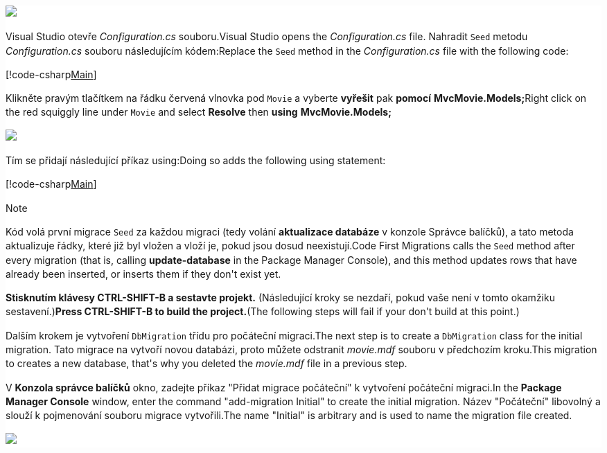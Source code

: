 ![](adding-a-new-field-to-the-movie-model-and-table/_static/image5.png)

<span data-ttu-id="4aa73-124">Visual Studio otevře *Configuration.cs* souboru.</span><span class="sxs-lookup"><span data-stu-id="4aa73-124">Visual Studio opens the *Configuration.cs* file.</span></span> <span data-ttu-id="4aa73-125">Nahradit `Seed` metodu *Configuration.cs* souboru následujícím kódem:</span><span class="sxs-lookup"><span data-stu-id="4aa73-125">Replace the `Seed` method in the *Configuration.cs* file with the following code:</span></span>

[!code-csharp[Main](adding-a-new-field-to-the-movie-model-and-table/samples/sample1.cs)]

<span data-ttu-id="4aa73-126">Klikněte pravým tlačítkem na řádku červená vlnovka pod `Movie` a vyberte **vyřešit** pak **pomocí** **MvcMovie.Models;**</span><span class="sxs-lookup"><span data-stu-id="4aa73-126">Right click on the red squiggly line under `Movie` and select **Resolve** then **using** **MvcMovie.Models;**</span></span>

![](adding-a-new-field-to-the-movie-model-and-table/_static/image6.png)

<span data-ttu-id="4aa73-127">Tím se přidají následující příkaz using:</span><span class="sxs-lookup"><span data-stu-id="4aa73-127">Doing so adds the following using statement:</span></span>

[!code-csharp[Main](adding-a-new-field-to-the-movie-model-and-table/samples/sample2.cs)]

> [!NOTE] 
> 
> <span data-ttu-id="4aa73-128">Kód volá první migrace `Seed` za každou migraci (tedy volání **aktualizace databáze** v konzole Správce balíčků), a tato metoda aktualizuje řádky, které již byl vložen a vloží je, pokud jsou dosud neexistují.</span><span class="sxs-lookup"><span data-stu-id="4aa73-128">Code First Migrations calls the `Seed` method after every migration (that is, calling **update-database** in the Package Manager Console), and this method updates rows that have already been inserted, or inserts them if they don't exist yet.</span></span>


<span data-ttu-id="4aa73-129">**Stisknutím klávesy CTRL-SHIFT-B a sestavte projekt.** (Následující kroky se nezdaří, pokud vaše není v tomto okamžiku sestavení.)</span><span class="sxs-lookup"><span data-stu-id="4aa73-129">**Press CTRL-SHIFT-B to build the project.**(The following steps will fail if your don't build at this point.)</span></span>

<span data-ttu-id="4aa73-130">Dalším krokem je vytvoření `DbMigration` třídu pro počáteční migraci.</span><span class="sxs-lookup"><span data-stu-id="4aa73-130">The next step is to create a `DbMigration` class for the initial migration.</span></span> <span data-ttu-id="4aa73-131">Tato migrace na vytvoří novou databázi, proto můžete odstranit *movie.mdf* souboru v předchozím kroku.</span><span class="sxs-lookup"><span data-stu-id="4aa73-131">This migration to creates a new database, that's why you deleted the *movie.mdf* file in a previous step.</span></span>

<span data-ttu-id="4aa73-132">V **Konzola správce balíčků** okno, zadejte příkaz "Přidat migrace počáteční" k vytvoření počáteční migraci.</span><span class="sxs-lookup"><span data-stu-id="4aa73-132">In the **Package Manager Console** window, enter the command "add-migration Initial" to create the initial migration.</span></span> <span data-ttu-id="4aa73-133">Název "Počáteční" libovolný a slouží k pojmenování souboru migrace vytvořili.</span><span class="sxs-lookup"><span data-stu-id="4aa73-133">The name "Initial" is arbitrary and is used to name the migration file created.</span></span>

![](adding-a-new-field-to-the-movie-model-and-table/_static/image7.png)
